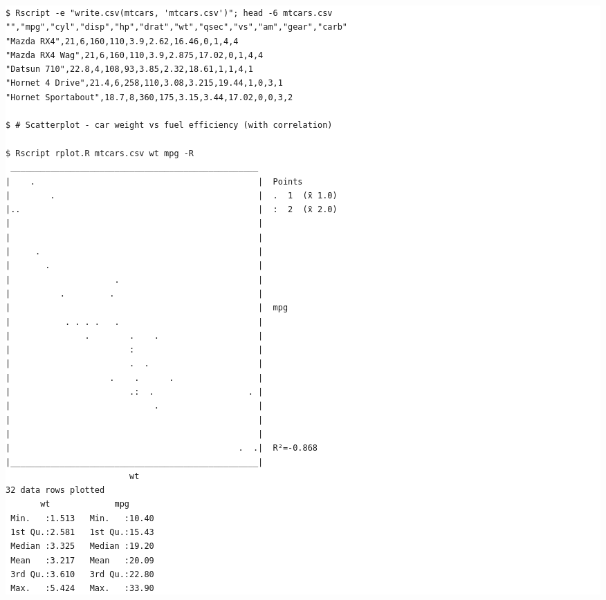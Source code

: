 	$ Rscript -e "write.csv(mtcars, 'mtcars.csv')"; head -6 mtcars.csv
	"","mpg","cyl","disp","hp","drat","wt","qsec","vs","am","gear","carb"
	"Mazda RX4",21,6,160,110,3.9,2.62,16.46,0,1,4,4
	"Mazda RX4 Wag",21,6,160,110,3.9,2.875,17.02,0,1,4,4
	"Datsun 710",22.8,4,108,93,3.85,2.32,18.61,1,1,4,1
	"Hornet 4 Drive",21.4,6,258,110,3.08,3.215,19.44,1,0,3,1
	"Hornet Sportabout",18.7,8,360,175,3.15,3.44,17.02,0,0,3,2

	$ # Scatterplot - car weight vs fuel efficiency (with correlation)

	$ Rscript rplot.R mtcars.csv wt mpg -R
	 __________________________________________________
	|    .                                             |  Points
	|        .                                         |  .  1  (x̄ 1.0)
	|..                                                |  :  2  (x̄ 2.0)
	|                                                  |
	|                                                  |
	|     .                                            |
	|       .                                          |
	|                     .                            |
	|          .         .                             |
	|                                                  |  mpg
	|           . . . .   .                            |
	|               .        .    .                    |
	|                        :                         |
	|                        .  .                      |
	|                    .    .      .                 |
	|                        .:  .                   . |
	|                             .                    |
	|                                                  |
	|                                                  |
	|                                              .  .|  R²=-0.868
	|__________________________________________________|
	                         wt
	32 data rows plotted
	       wt             mpg
	 Min.   :1.513   Min.   :10.40
	 1st Qu.:2.581   1st Qu.:15.43
	 Median :3.325   Median :19.20
	 Mean   :3.217   Mean   :20.09
	 3rd Qu.:3.610   3rd Qu.:22.80
	 Max.   :5.424   Max.   :33.90
